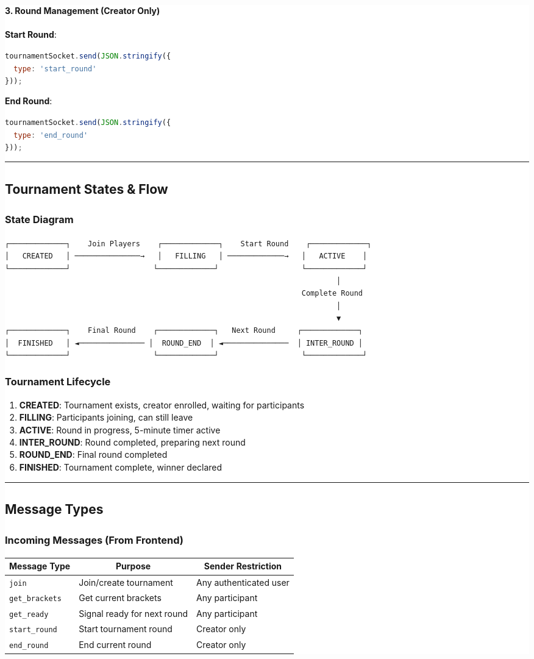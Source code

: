 #### 3. Round Management (Creator Only)

**Start Round**:
```javascript
tournamentSocket.send(JSON.stringify({
  type: 'start_round'
}));
```

**End Round**:
```javascript
tournamentSocket.send(JSON.stringify({
  type: 'end_round'
}));
```

---

## Tournament States & Flow

### State Diagram
```
┌─────────────┐    Join Players    ┌─────────────┐    Start Round    ┌─────────────┐
│   CREATED   │ ───────────────→   │   FILLING   │ ─────────────→   │   ACTIVE    │
└─────────────┘                   └─────────────┘                   └─────────────┘
                                                                            │
                                                                    Complete Round
                                                                            │
                                                                            ▼
┌─────────────┐    Final Round    ┌─────────────┐   Next Round     ┌─────────────┐
│  FINISHED   │ ◄─────────────── │  ROUND_END  │ ◄───────────────  │ INTER_ROUND │
└─────────────┘                   └─────────────┘                   └─────────────┘
```

### Tournament Lifecycle

1. **CREATED**: Tournament exists, creator enrolled, waiting for participants
2. **FILLING**: Participants joining, can still leave
3. **ACTIVE**: Round in progress, 5-minute timer active
4. **INTER_ROUND**: Round completed, preparing next round
5. **ROUND_END**: Final round completed
6. **FINISHED**: Tournament complete, winner declared

---

## Message Types

### Incoming Messages (From Frontend)

| Message Type | Purpose | Sender Restriction |
|--------------|---------|-------------------|
| `join` | Join/create tournament | Any authenticated user |
| `get_brackets` | Get current brackets | Any participant |
| `get_ready` | Signal ready for next round | Any participant |
| `start_round` | Start tournament round | Creator only |
| `end_round` | End current round | Creator only |
